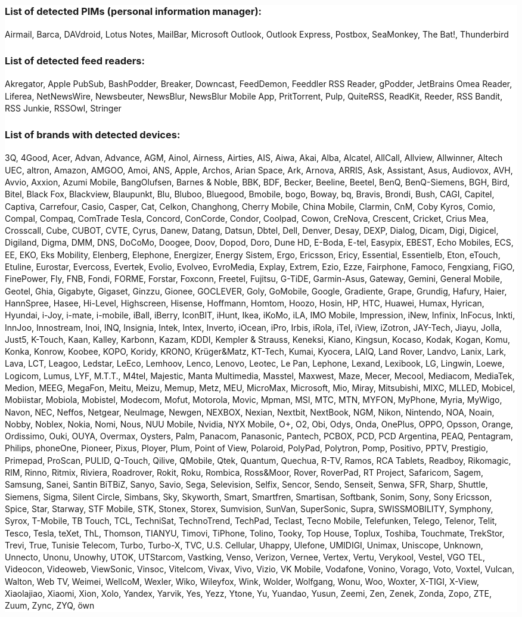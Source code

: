 ### List of detected PIMs (personal information manager):

Airmail, Barca, DAVdroid, Lotus Notes, MailBar, Microsoft Outlook, Outlook Express, Postbox, SeaMonkey, The Bat!, Thunderbird

### List of detected feed readers:

Akregator, Apple PubSub, BashPodder, Breaker, Downcast, FeedDemon, Feeddler RSS Reader, gPodder, JetBrains Omea Reader, Liferea, NetNewsWire, Newsbeuter, NewsBlur, NewsBlur Mobile App, PritTorrent, Pulp, QuiteRSS, ReadKit, Reeder, RSS Bandit, RSS Junkie, RSSOwl, Stringer

### List of brands with detected devices:

3Q, 4Good, Acer, Advan, Advance, AGM, Ainol, Airness, Airties, AIS, Aiwa, Akai, Alba, Alcatel, AllCall, Allview, Allwinner, Altech UEC, altron, Amazon, AMGOO, Amoi, ANS, Apple, Archos, Arian Space, Ark, Arnova, ARRIS, Ask, Assistant, Asus, Audiovox, AVH, Avvio, Axxion, Azumi Mobile, BangOlufsen, Barnes & Noble, BBK, BDF, Becker, Beeline, Beetel, BenQ, BenQ-Siemens, BGH, Bird, Bitel, Black Fox, Blackview, Blaupunkt, Blu, Bluboo, Bluegood, Bmobile, bogo, Boway, bq, Bravis, Brondi, Bush, CAGI, Capitel, Captiva, Carrefour, Casio, Casper, Cat, Celkon, Changhong, Cherry Mobile, China Mobile, Clarmin, CnM, Coby Kyros, Comio, Compal, Compaq, ComTrade Tesla, Concord, ConCorde, Condor, Coolpad, Cowon, CreNova, Crescent, Cricket, Crius Mea, Crosscall, Cube, CUBOT, CVTE, Cyrus, Danew, Datang, Datsun, Dbtel, Dell, Denver, Desay, DEXP, Dialog, Dicam, Digi, Digicel, Digiland, Digma, DMM, DNS, DoCoMo, Doogee, Doov, Dopod, Doro, Dune HD, E-Boda, E-tel, Easypix, EBEST, Echo Mobiles, ECS, EE, EKO, Eks Mobility, Elenberg, Elephone, Energizer, Energy Sistem, Ergo, Ericsson, Ericy, Essential, Essentielb, Eton, eTouch, Etuline, Eurostar, Evercoss, Evertek, Evolio, Evolveo, EvroMedia, Explay, Extrem, Ezio, Ezze, Fairphone, Famoco, Fengxiang, FiGO, FinePower, Fly, FNB, Fondi, FORME, Forstar, Foxconn, Freetel, Fujitsu, G-TiDE, Garmin-Asus, Gateway, Gemini, General Mobile, Geotel, Ghia, Gigabyte, Gigaset, Ginzzu, Gionee, GOCLEVER, Goly, GoMobile, Google, Gradiente, Grape, Grundig, Hafury, Haier, HannSpree, Hasee, Hi-Level, Highscreen, Hisense, Hoffmann, Homtom, Hoozo, Hosin, HP, HTC, Huawei, Humax, Hyrican, Hyundai, i-Joy, i-mate, i-mobile, iBall, iBerry, IconBIT, iHunt, Ikea, iKoMo, iLA, IMO Mobile, Impression, iNew, Infinix, InFocus, Inkti, InnJoo, Innostream, Inoi, INQ, Insignia, Intek, Intex, Inverto, iOcean, iPro, Irbis, iRola, iTel, iView, iZotron, JAY-Tech, Jiayu, Jolla, Just5, K-Touch, Kaan, Kalley, Karbonn, Kazam, KDDI, Kempler & Strauss, Keneksi, Kiano, Kingsun, Kocaso, Kodak, Kogan, Komu, Konka, Konrow, Koobee, KOPO, Koridy, KRONO, Krüger&Matz, KT-Tech, Kumai, Kyocera, LAIQ, Land Rover, Landvo, Lanix, Lark, Lava, LCT, Leagoo, Ledstar, LeEco, Lemhoov, Lenco, Lenovo, Leotec, Le Pan, Lephone, Lexand, Lexibook, LG, Lingwin, Loewe, Logicom, Lumus, LYF, M.T.T., M4tel, Majestic, Manta Multimedia, Masstel, Maxwest, Maze, Mecer, Mecool, Mediacom, MediaTek, Medion, MEEG, MegaFon, Meitu, Meizu, Memup, Metz, MEU, MicroMax, Microsoft, Mio, Miray, Mitsubishi, MIXC, MLLED, Mobicel, Mobiistar, Mobiola, Mobistel, Modecom, Mofut, Motorola, Movic, Mpman, MSI, MTC, MTN, MYFON, MyPhone, Myria, MyWigo, Navon, NEC, Neffos, Netgear, NeuImage, Newgen, NEXBOX, Nexian, Nextbit, NextBook, NGM, Nikon, Nintendo, NOA, Noain, Nobby, Noblex, Nokia, Nomi, Nous, NUU Mobile, Nvidia, NYX Mobile, O+, O2, Obi, Odys, Onda, OnePlus, OPPO, Opsson, Orange, Ordissimo, Ouki, OUYA, Overmax, Oysters, Palm, Panacom, Panasonic, Pantech, PCBOX, PCD, PCD Argentina, PEAQ, Pentagram, Philips, phoneOne, Pioneer, Pixus, Ployer, Plum, Point of View, Polaroid, PolyPad, Polytron, Pomp, Positivo, PPTV, Prestigio, Primepad, ProScan, PULID, Q-Touch, Qilive, QMobile, Qtek, Quantum, Quechua, R-TV, Ramos, RCA Tablets, Readboy, Rikomagic, RIM, Rinno, Ritmix, Riviera, Roadrover, Rokit, Roku, Rombica, Ross&Moor, Rover, RoverPad, RT Project, Safaricom, Sagem, Samsung, Sanei, Santin BiTBiZ, Sanyo, Savio, Sega, Selevision, Selfix, Sencor, Sendo, Senseit, Senwa, SFR, Sharp, Shuttle, Siemens, Sigma, Silent Circle, Simbans, Sky, Skyworth, Smart, Smartfren, Smartisan, Softbank, Sonim, Sony, Sony Ericsson, Spice, Star, Starway, STF Mobile, STK, Stonex, Storex, Sumvision, SunVan, SuperSonic, Supra, SWISSMOBILITY, Symphony, Syrox, T-Mobile, TB Touch, TCL, TechniSat, TechnoTrend, TechPad, Teclast, Tecno Mobile, Telefunken, Telego, Telenor, Telit, Tesco, Tesla, teXet, ThL, Thomson, TIANYU, Timovi, TiPhone, Tolino, Tooky, Top House, Toplux, Toshiba, Touchmate, TrekStor, Trevi, True, Tunisie Telecom, Turbo, Turbo-X, TVC, U.S. Cellular, Uhappy, Ulefone, UMIDIGI, Unimax, Uniscope, Unknown, Unnecto, Unonu, Unowhy, UTOK, UTStarcom, Vastking, Venso, Verizon, Vernee, Vertex, Vertu, Verykool, Vestel, VGO TEL, Videocon, Videoweb, ViewSonic, Vinsoc, Vitelcom, Vivax, Vivo, Vizio, VK Mobile, Vodafone, Vonino, Vorago, Voto, Voxtel, Vulcan, Walton, Web TV, Weimei, WellcoM, Wexler, Wiko, Wileyfox, Wink, Wolder, Wolfgang, Wonu, Woo, Woxter, X-TIGI, X-View, Xiaolajiao, Xiaomi, Xion, Xolo, Yandex, Yarvik, Yes, Yezz, Ytone, Yu, Yuandao, Yusun, Zeemi, Zen, Zenek, Zonda, Zopo, ZTE, Zuum, Zync, ZYQ, öwn
